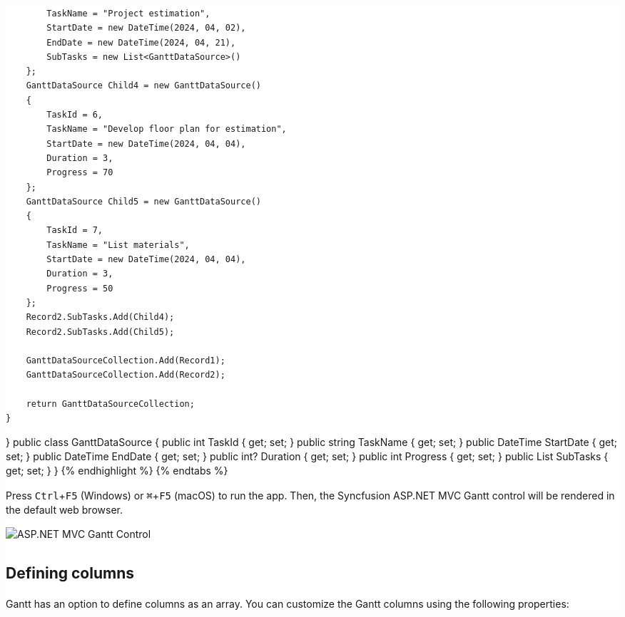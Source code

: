             TaskName = "Project estimation",
            StartDate = new DateTime(2024, 04, 02),
            EndDate = new DateTime(2024, 04, 21),
            SubTasks = new List<GanttDataSource>()
        };
        GanttDataSource Child4 = new GanttDataSource()
        {
            TaskId = 6,
            TaskName = "Develop floor plan for estimation",
            StartDate = new DateTime(2024, 04, 04),
            Duration = 3,
            Progress = 70
        };
        GanttDataSource Child5 = new GanttDataSource()
        {
            TaskId = 7,
            TaskName = "List materials",
            StartDate = new DateTime(2024, 04, 04),
            Duration = 3,
            Progress = 50
        };
        Record2.SubTasks.Add(Child4);
        Record2.SubTasks.Add(Child5);

        GanttDataSourceCollection.Add(Record1);
        GanttDataSourceCollection.Add(Record2);

        return GanttDataSourceCollection;
    }
}
public class GanttDataSource
{
    public int TaskId { get; set; }
    public string TaskName { get; set; }
    public DateTime StartDate { get; set; }
    public DateTime EndDate { get; set; }
    public int? Duration { get; set; }
    public int Progress { get; set; }
    public List<GanttDataSource> SubTasks { get; set; }
}
{% endhighlight %}
{% endtabs %}

Press <kbd>Ctrl</kbd>+<kbd>F5</kbd> (Windows) or <kbd>⌘</kbd>+<kbd>F5</kbd> (macOS) to run the app. Then, the Syncfusion ASP.NET MVC Gantt control will be rendered in the default web browser.

![ASP.NET MVC Gantt Control](images/gantt-control.png)

## Defining columns

Gantt has an option to define columns as an array. You can customize the Gantt columns using the following properties:
